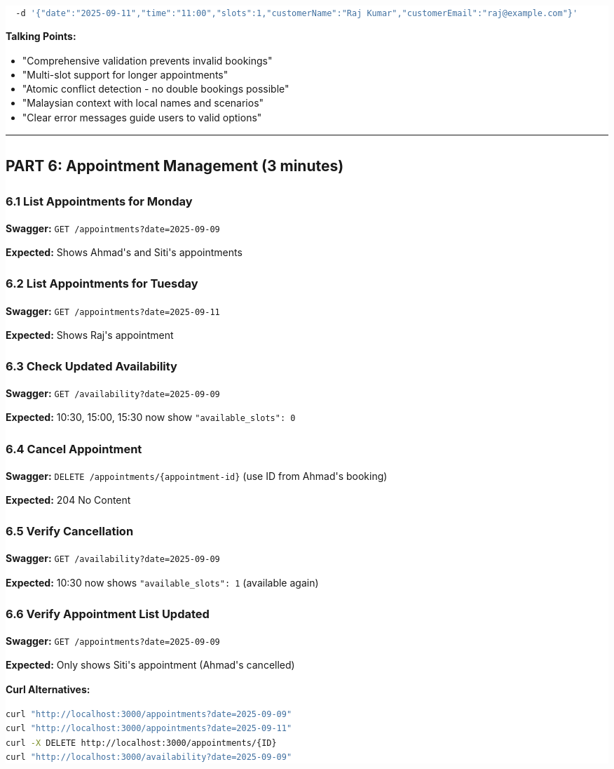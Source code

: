 ```bash
  -d '{"date":"2025-09-11","time":"11:00","slots":1,"customerName":"Raj Kumar","customerEmail":"raj@example.com"}'
```

**Talking Points:**
- "Comprehensive validation prevents invalid bookings"
- "Multi-slot support for longer appointments"
- "Atomic conflict detection - no double bookings possible"
- "Malaysian context with local names and scenarios"
- "Clear error messages guide users to valid options"

---

## **PART 6: Appointment Management (3 minutes)**

### **6.1 List Appointments for Monday**
**Swagger:** `GET /appointments?date=2025-09-09`

**Expected:** Shows Ahmad's and Siti's appointments

### **6.2 List Appointments for Tuesday**
**Swagger:** `GET /appointments?date=2025-09-11`

**Expected:** Shows Raj's appointment

### **6.3 Check Updated Availability**
**Swagger:** `GET /availability?date=2025-09-09`

**Expected:** 10:30, 15:00, 15:30 now show `"available_slots": 0`

### **6.4 Cancel Appointment**
**Swagger:** `DELETE /appointments/{appointment-id}` (use ID from Ahmad's booking)

**Expected:** 204 No Content

### **6.5 Verify Cancellation**
**Swagger:** `GET /availability?date=2025-09-09`

**Expected:** 10:30 now shows `"available_slots": 1` (available again)

### **6.6 Verify Appointment List Updated**
**Swagger:** `GET /appointments?date=2025-09-09`

**Expected:** Only shows Siti's appointment (Ahmad's cancelled)

**Curl Alternatives:**
```bash
curl "http://localhost:3000/appointments?date=2025-09-09"
curl "http://localhost:3000/appointments?date=2025-09-11"
curl -X DELETE http://localhost:3000/appointments/{ID}
curl "http://localhost:3000/availability?date=2025-09-09"
```
